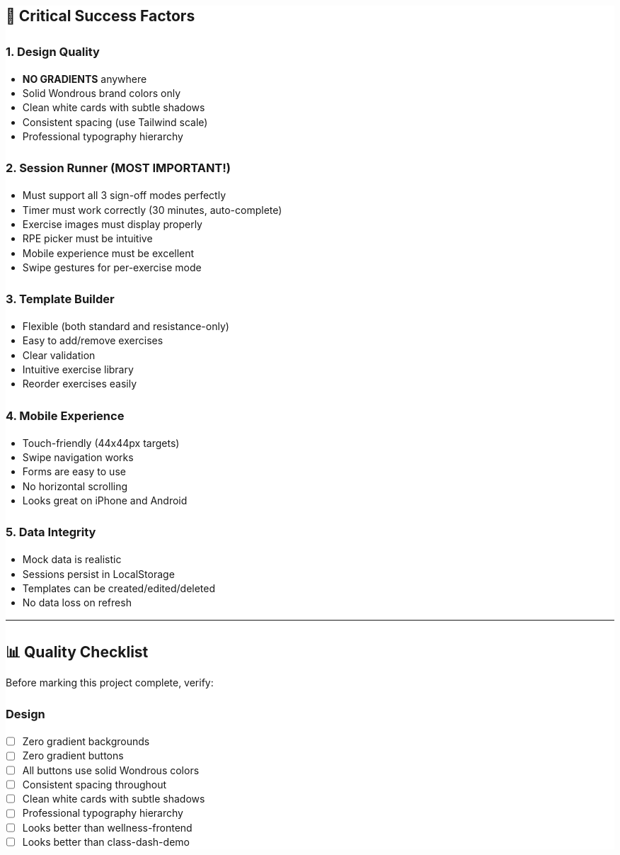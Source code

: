## 🎯 Critical Success Factors

### 1. Design Quality
- **NO GRADIENTS** anywhere
- Solid Wondrous brand colors only
- Clean white cards with subtle shadows
- Consistent spacing (use Tailwind scale)
- Professional typography hierarchy

### 2. Session Runner (MOST IMPORTANT!)
- Must support all 3 sign-off modes perfectly
- Timer must work correctly (30 minutes, auto-complete)
- Exercise images must display properly
- RPE picker must be intuitive
- Mobile experience must be excellent
- Swipe gestures for per-exercise mode

### 3. Template Builder
- Flexible (both standard and resistance-only)
- Easy to add/remove exercises
- Clear validation
- Intuitive exercise library
- Reorder exercises easily

### 4. Mobile Experience
- Touch-friendly (44x44px targets)
- Swipe navigation works
- Forms are easy to use
- No horizontal scrolling
- Looks great on iPhone and Android

### 5. Data Integrity
- Mock data is realistic
- Sessions persist in LocalStorage
- Templates can be created/edited/deleted
- No data loss on refresh

---

## 📊 Quality Checklist

Before marking this project complete, verify:

### Design
- [ ] Zero gradient backgrounds
- [ ] Zero gradient buttons
- [ ] All buttons use solid Wondrous colors
- [ ] Consistent spacing throughout
- [ ] Clean white cards with subtle shadows
- [ ] Professional typography hierarchy
- [ ] Looks better than wellness-frontend
- [ ] Looks better than class-dash-demo

